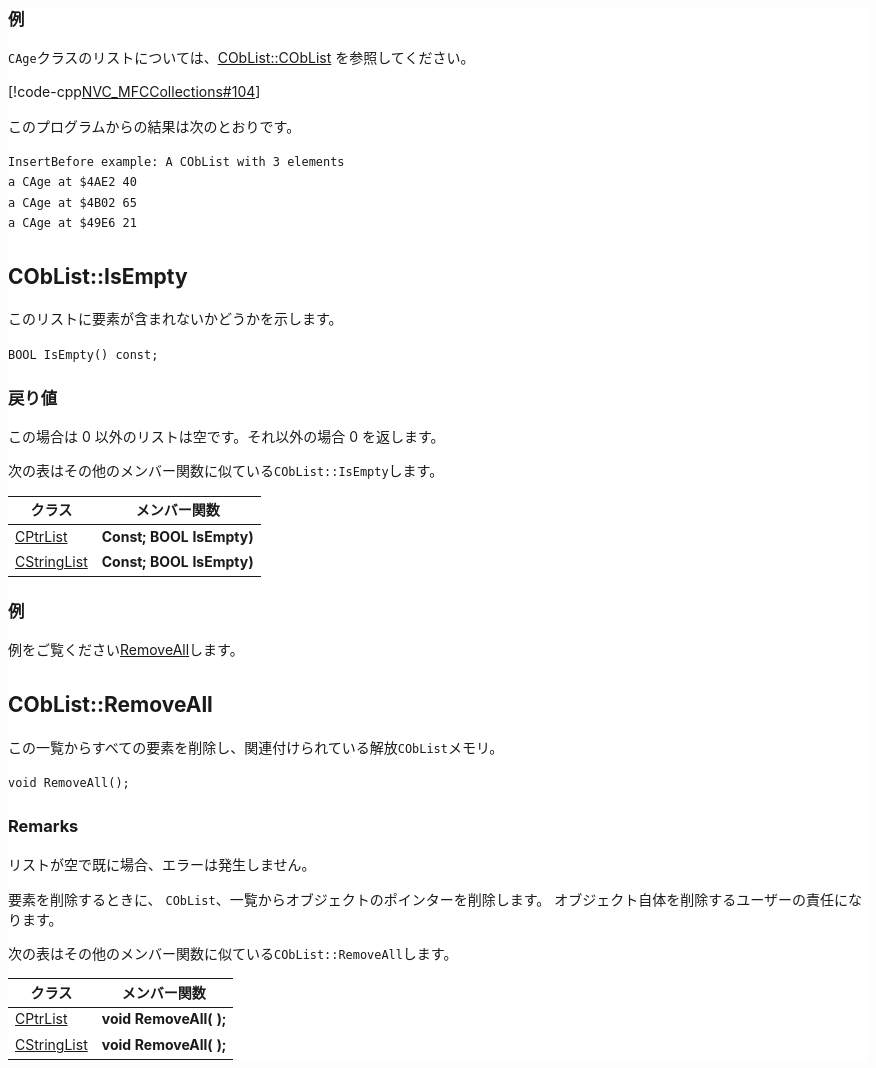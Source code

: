 ### <a name="example"></a>例

  `CAge`クラスのリストについては、[CObList::CObList](#coblist) を参照してください。

[!code-cpp[NVC_MFCCollections#104](../../mfc/codesnippet/cpp/coblist-class_16.cpp)]

このプログラムからの結果は次のとおりです。

```Output
InsertBefore example: A CObList with 3 elements
a CAge at $4AE2 40
a CAge at $4B02 65
a CAge at $49E6 21
```

##  <a name="isempty"></a>  CObList::IsEmpty

このリストに要素が含まれないかどうかを示します。

```
BOOL IsEmpty() const;
```

### <a name="return-value"></a>戻り値

この場合は 0 以外のリストは空です。それ以外の場合 0 を返します。

次の表はその他のメンバー関数に似ている`CObList::IsEmpty`します。

|クラス|メンバー関数|
|-----------|---------------------|
|[CPtrList](../../mfc/reference/cptrlist-class.md)|**Const; BOOL IsEmpty)**|
|[CStringList](../../mfc/reference/cstringlist-class.md)|**Const; BOOL IsEmpty)**|

### <a name="example"></a>例

  例をご覧ください[RemoveAll](#removeall)します。

##  <a name="removeall"></a>  CObList::RemoveAll

この一覧からすべての要素を削除し、関連付けられている解放`CObList`メモリ。

```
void RemoveAll();
```

### <a name="remarks"></a>Remarks

リストが空で既に場合、エラーは発生しません。

要素を削除するときに、 `CObList`、一覧からオブジェクトのポインターを削除します。 オブジェクト自体を削除するユーザーの責任になります。

次の表はその他のメンバー関数に似ている`CObList::RemoveAll`します。

|クラス|メンバー関数|
|-----------|---------------------|
|[CPtrList](../../mfc/reference/cptrlist-class.md)|**void RemoveAll( );**|
|[CStringList](../../mfc/reference/cstringlist-class.md)|**void RemoveAll( );**|
